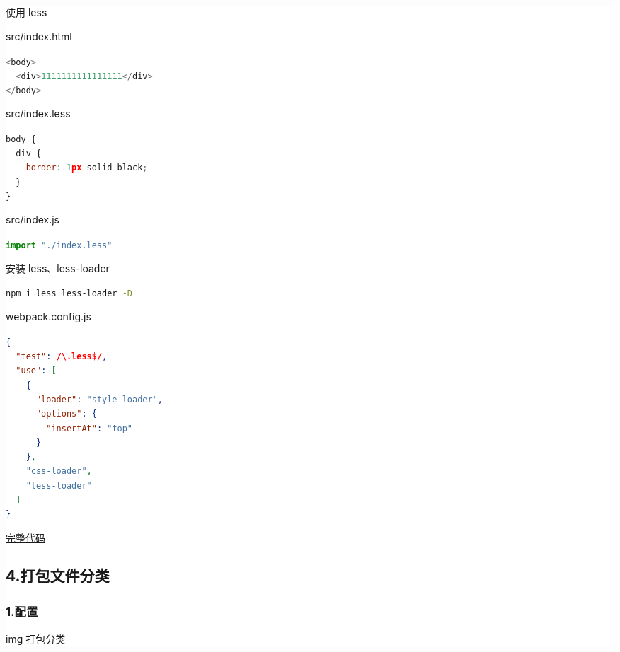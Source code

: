 使用 less

src/index.html

```js
<body>
  <div>1111111111111111</div>
</body>
```

src/index.less

```js
body {
  div {
    border: 1px solid black;
  }
}
```

src/index.js

```js
import "./index.less"
```

安装 less、less-loader

```bash
npm i less less-loader -D
```

webpack.config.js

```json
{
  "test": /\.less$/,
  "use": [
    {
      "loader": "style-loader",
      "options": {
        "insertAt": "top"
      }
    },
    "css-loader",
    "less-loader"
  ]
}
```

[完整代码](https://github.com/zhoubichuan/frontend-note/tree/master/3.dev/3.scaffolding/1.webpack/1.base/4.css)
## 4.打包文件分类
### 1.配置

img 打包分类
